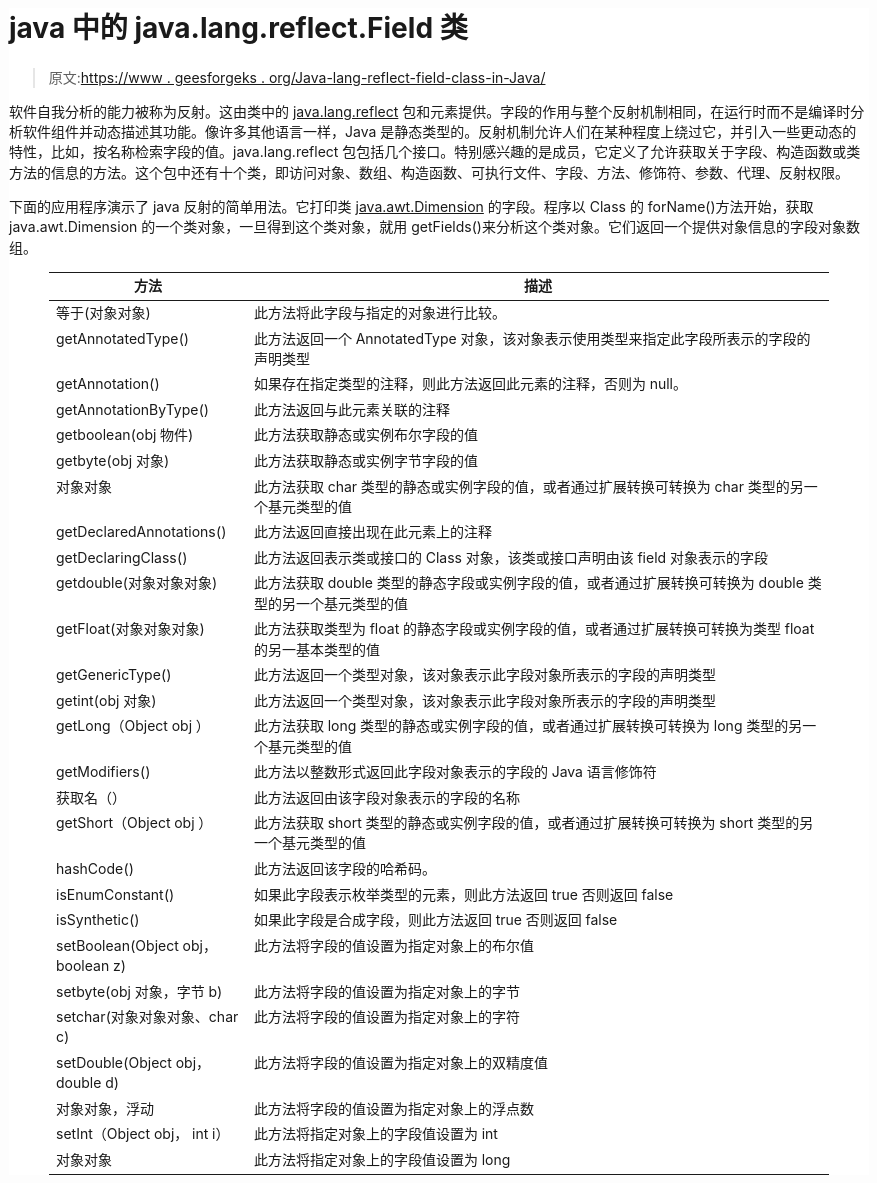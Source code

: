 # java 中的 java.lang.reflect.Field 类

> 原文:[https://www . geesforgeks . org/Java-lang-reflect-field-class-in-Java/](https://www.geeksforgeeks.org/java-lang-reflect-field-class-in-java/)

软件自我分析的能力被称为反射。这由类中的 [java.lang.reflect](https://www.geeksforgeeks.org/tag/java-lang-reflect-package/) 包和元素提供。字段的作用与整个反射机制相同，在运行时而不是编译时分析软件组件并动态描述其功能。像许多其他语言一样，Java 是静态类型的。反射机制允许人们在某种程度上绕过它，并引入一些更动态的特性，比如，按名称检索字段的值。java.lang.reflect 包包括几个接口。特别感兴趣的是成员，它定义了允许获取关于字段、构造函数或类方法的信息的方法。这个包中还有十个类，即访问对象、数组、构造函数、可执行文件、字段、方法、修饰符、参数、代理、反射权限。

下面的应用程序演示了 java 反射的简单用法。它打印类 [java.awt.Dimension](https://www.geeksforgeeks.org/java-awt-dimension-class/) 的字段。程序以 Class 的 forName()方法开始，获取 java.awt.Dimension 的一个类对象，一旦得到这个类对象，就用 getFields()来分析这个类对象。它们返回一个提供对象信息的字段对象数组。

<figure class="table">

| **方法** | **描述** |
| --- | --- |
| 等于(对象对象) | 此方法将此字段与指定的对象进行比较。 |
| getAnnotatedType() | 此方法返回一个 AnnotatedType 对象，该对象表示使用类型来指定此字段所表示的字段的声明类型 |
| getAnnotation() | 如果存在指定类型的注释，则此方法返回此元素的注释，否则为 null。 |
| getAnnotationByType() | 此方法返回与此元素关联的注释 |
| getboolean(obj 物件) | 此方法获取静态或实例布尔字段的值 |
| getbyte(obj 对象) | 此方法获取静态或实例字节字段的值 |
| 对象对象 | 此方法获取 char 类型的静态或实例字段的值，或者通过扩展转换可转换为 char 类型的另一个基元类型的值 |
| getDeclaredAnnotations() | 此方法返回直接出现在此元素上的注释 |
| getDeclaringClass() | 此方法返回表示类或接口的 Class 对象，该类或接口声明由该 field 对象表示的字段 |
| getdouble(对象对象对象) | 此方法获取 double 类型的静态字段或实例字段的值，或者通过扩展转换可转换为 double 类型的另一个基元类型的值 |
| getFloat(对象对象对象) | 此方法获取类型为 float 的静态字段或实例字段的值，或者通过扩展转换可转换为类型 float 的另一基本类型的值 |
| getGenericType() | 此方法返回一个类型对象，该对象表示此字段对象所表示的字段的声明类型 |
| getint(obj 对象) | 此方法返回一个类型对象，该对象表示此字段对象所表示的字段的声明类型 |
| getLong（Object obj ） | 此方法获取 long 类型的静态或实例字段的值，或者通过扩展转换可转换为 long 类型的另一个基元类型的值 |
| getModifiers() | 此方法以整数形式返回此字段对象表示的字段的 Java 语言修饰符 |
| 获取名（） | 此方法返回由该字段对象表示的字段的名称 |
| getShort（Object obj ） | 此方法获取 short 类型的静态或实例字段的值，或者通过扩展转换可转换为 short 类型的另一个基元类型的值 |
| hashCode() | 此方法返回该字段的哈希码。 |
| isEnumConstant() | 如果此字段表示枚举类型的元素，则此方法返回 true 否则返回 false |
| isSynthetic() | 如果此字段是合成字段，则此方法返回 true 否则返回 false |
| setBoolean(Object obj，boolean z) | 此方法将字段的值设置为指定对象上的布尔值 |
| setbyte(obj 对象，字节 b) | 此方法将字段的值设置为指定对象上的字节 |
| setchar(对象对象对象、char c) | 此方法将字段的值设置为指定对象上的字符 |
| setDouble(Object obj，double d) | 此方法将字段的值设置为指定对象上的双精度值 |
| 对象对象，浮动 | 此方法将字段的值设置为指定对象上的浮点数 |
| setInt（Object obj， int i） | 此方法将指定对象上的字段值设置为 int |
| 对象对象 | 此方法将指定对象上的字段值设置为 long |